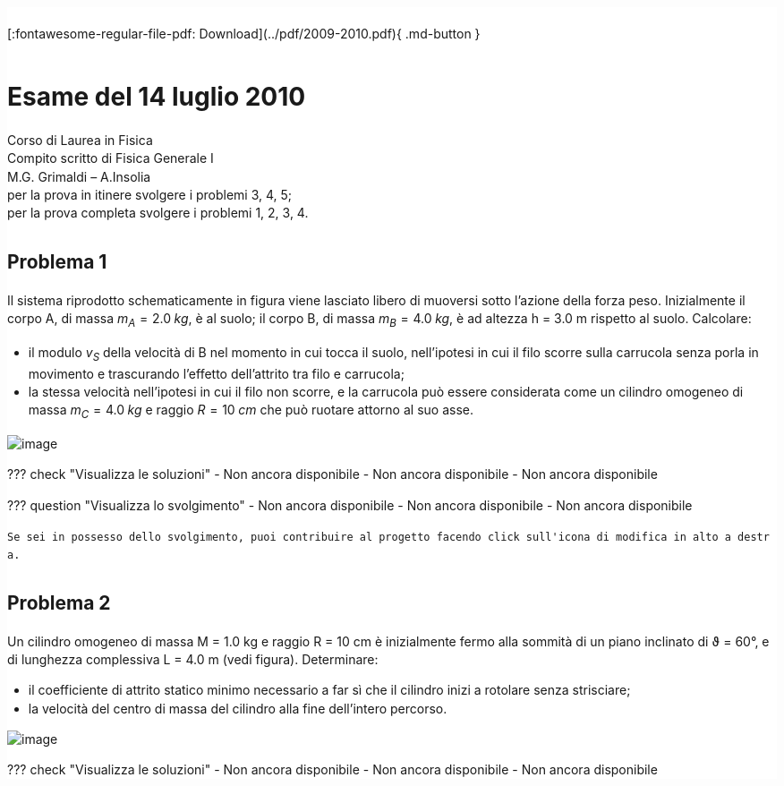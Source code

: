 <br>
[:fontawesome-regular-file-pdf: Download](../pdf/2009-2010.pdf){ .md-button }

# Esame del 14 luglio 2010
Corso di Laurea in Fisica <br>
Compito scritto di Fisica Generale I <br>
M.G. Grimaldi – A.Insolia <br>
per la prova in itinere svolgere i problemi 3, 4, 5; <br>
per la prova completa svolgere i problemi 1, 2, 3, 4. <br>

## Problema 1
Il sistema riprodotto schematicamente in figura viene lasciato libero di muoversi sotto l’azione della forza peso. Inizialmente il corpo A, di massa $m_A = 2.0 \; kg$, è al suolo; il corpo B, di massa $m_B = 4.0 \; kg$, è ad altezza h = 3.0 m rispetto al suolo. Calcolare:

- il modulo $v_S$ della velocità di B nel momento in cui tocca il suolo, nell’ipotesi in cui il filo scorre sulla carrucola senza porla in movimento e trascurando l’effetto dell’attrito tra filo e carrucola;
- la stessa velocità nell’ipotesi in cui il filo non scorre, e la carrucola può essere considerata come un cilindro omogeneo di massa $m_C = 4.0 \; kg$ e raggio $R = 10 \; cm$ che può ruotare attorno al suo asse.

![image](https://user-images.githubusercontent.com/77018886/153301910-d6c427a4-f3f9-4c98-9a03-8162fb98be4f.png)

??? check "Visualizza le soluzioni"
    - Non ancora disponibile
    - Non ancora disponibile
    - Non ancora disponibile

??? question "Visualizza lo svolgimento"
    - Non ancora disponibile
    - Non ancora disponibile
    - Non ancora disponibile
    
    Se sei in possesso dello svolgimento, puoi contribuire al progetto facendo click sull'icona di modifica in alto a destra.

## Problema 2
Un cilindro omogeneo di massa M = 1.0 kg e raggio R = 10 cm è inizialmente fermo alla sommità di un piano inclinato di ϑ = 60°, e di lunghezza complessiva L = 4.0 m (vedi figura). Determinare:

- il coefficiente di attrito statico minimo necessario a far sì che il cilindro inizi a rotolare senza strisciare;
- la velocità del centro di massa del cilindro alla fine dell’intero percorso.

![image](https://user-images.githubusercontent.com/77018886/153301942-5ce36d36-8520-4c37-9be3-0fcb2fab5d0e.png)

??? check "Visualizza le soluzioni"
    - Non ancora disponibile
    - Non ancora disponibile
    - Non ancora disponibile
